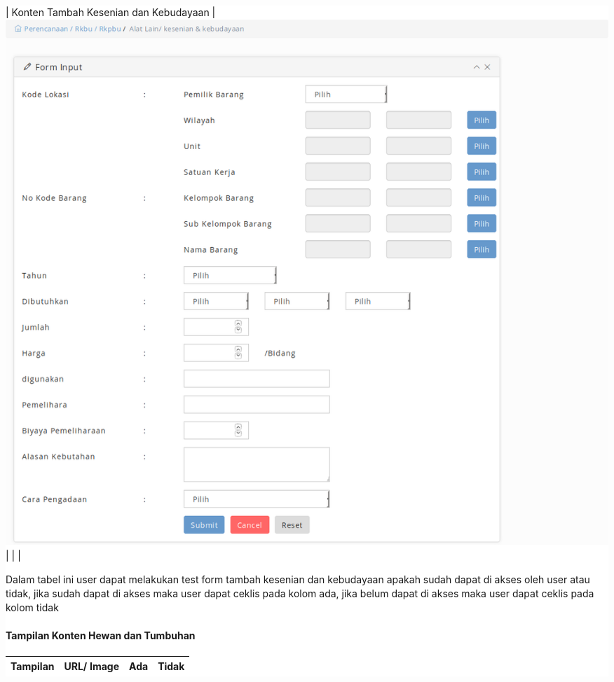 | Konten Tambah Kesenian dan Kebudayaan | [![Tampilan Konten Form Tambah Kesenian dan Kebudayaan](/document/aplikasi/simbada/images/integrasi/57-tampilan-tambah-kesenian-kebudayaan.png)](/document/aplikasi/simbada/images/integrasi/57-tampilan-tambah-kesenian-kebudayaan.png) |      |       |

Dalam tabel ini user dapat melakukan test form tambah kesenian dan kebudayaan apakah sudah dapat di akses oleh user atau tidak, jika sudah dapat di akses maka user dapat ceklis pada kolom ada, jika belum dapat di akses maka user dapat ceklis pada kolom tidak

#### Tampilan Konten Hewan dan Tumbuhan

| Tampilan                  | URL/ Image                               | Ada  | Tidak |
| ------------------------- | ---------------------------------------- | ---- | ----- |